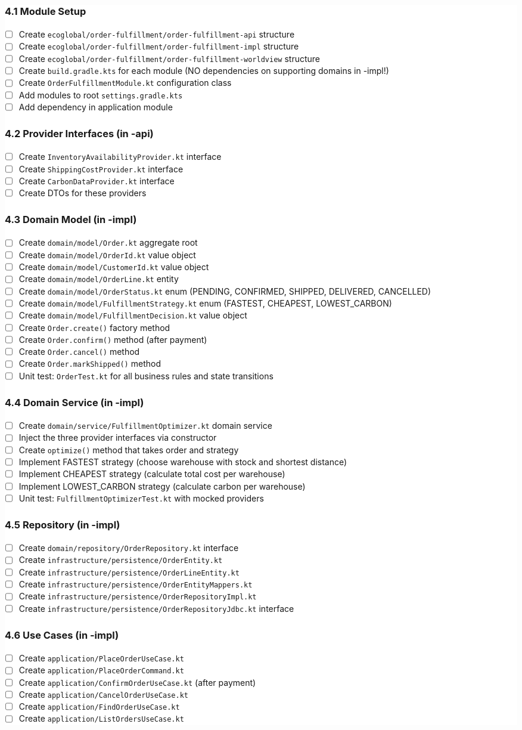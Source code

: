 ### 4.1 Module Setup
- [ ] Create `ecoglobal/order-fulfillment/order-fulfillment-api` structure
- [ ] Create `ecoglobal/order-fulfillment/order-fulfillment-impl` structure
- [ ] Create `ecoglobal/order-fulfillment/order-fulfillment-worldview` structure
- [ ] Create `build.gradle.kts` for each module (NO dependencies on supporting domains in -impl!)
- [ ] Create `OrderFulfillmentModule.kt` configuration class
- [ ] Add modules to root `settings.gradle.kts`
- [ ] Add dependency in application module

### 4.2 Provider Interfaces (in -api)
- [ ] Create `InventoryAvailabilityProvider.kt` interface
- [ ] Create `ShippingCostProvider.kt` interface
- [ ] Create `CarbonDataProvider.kt` interface
- [ ] Create DTOs for these providers

### 4.3 Domain Model (in -impl)
- [ ] Create `domain/model/Order.kt` aggregate root
- [ ] Create `domain/model/OrderId.kt` value object
- [ ] Create `domain/model/CustomerId.kt` value object
- [ ] Create `domain/model/OrderLine.kt` entity
- [ ] Create `domain/model/OrderStatus.kt` enum (PENDING, CONFIRMED, SHIPPED, DELIVERED, CANCELLED)
- [ ] Create `domain/model/FulfillmentStrategy.kt` enum (FASTEST, CHEAPEST, LOWEST_CARBON)
- [ ] Create `domain/model/FulfillmentDecision.kt` value object
- [ ] Create `Order.create()` factory method
- [ ] Create `Order.confirm()` method (after payment)
- [ ] Create `Order.cancel()` method
- [ ] Create `Order.markShipped()` method
- [ ] Unit test: `OrderTest.kt` for all business rules and state transitions

### 4.4 Domain Service (in -impl)
- [ ] Create `domain/service/FulfillmentOptimizer.kt` domain service
- [ ] Inject the three provider interfaces via constructor
- [ ] Create `optimize()` method that takes order and strategy
- [ ] Implement FASTEST strategy (choose warehouse with stock and shortest distance)
- [ ] Implement CHEAPEST strategy (calculate total cost per warehouse)
- [ ] Implement LOWEST_CARBON strategy (calculate carbon per warehouse)
- [ ] Unit test: `FulfillmentOptimizerTest.kt` with mocked providers

### 4.5 Repository (in -impl)
- [ ] Create `domain/repository/OrderRepository.kt` interface
- [ ] Create `infrastructure/persistence/OrderEntity.kt`
- [ ] Create `infrastructure/persistence/OrderLineEntity.kt`
- [ ] Create `infrastructure/persistence/OrderEntityMappers.kt`
- [ ] Create `infrastructure/persistence/OrderRepositoryImpl.kt`
- [ ] Create `infrastructure/persistence/OrderRepositoryJdbc.kt` interface

### 4.6 Use Cases (in -impl)
- [ ] Create `application/PlaceOrderUseCase.kt`
- [ ] Create `application/PlaceOrderCommand.kt`
- [ ] Create `application/ConfirmOrderUseCase.kt` (after payment)
- [ ] Create `application/CancelOrderUseCase.kt`
- [ ] Create `application/FindOrderUseCase.kt`
- [ ] Create `application/ListOrdersUseCase.kt`
